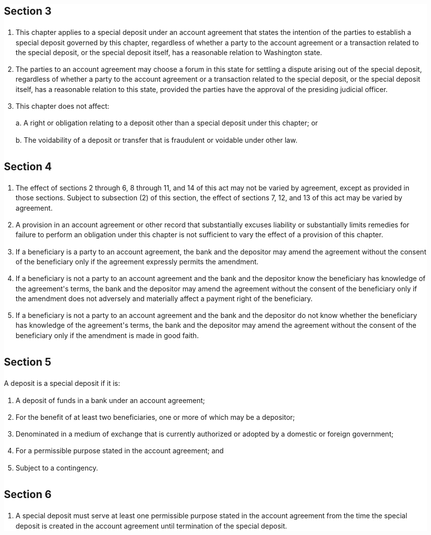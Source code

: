 ## Section 3
1. This chapter applies to a special deposit under an account agreement that states the intention of the parties to establish a special deposit governed by this chapter, regardless of whether a party to the account agreement or a transaction related to the special deposit, or the special deposit itself, has a reasonable relation to Washington state.

2. The parties to an account agreement may choose a forum in this state for settling a dispute arising out of the special deposit, regardless of whether a party to the account agreement or a transaction related to the special deposit, or the special deposit itself, has a reasonable relation to this state, provided the parties have the approval of the presiding judicial officer.

3. This chapter does not affect:

    a. A right or obligation relating to a deposit other than a special deposit under this chapter; or

    b. The voidability of a deposit or transfer that is fraudulent or voidable under other law.

## Section 4
1. The effect of sections 2 through 6, 8 through 11, and 14 of this act may not be varied by agreement, except as provided in those sections. Subject to subsection (2) of this section, the effect of sections 7, 12, and 13 of this act may be varied by agreement.

2. A provision in an account agreement or other record that substantially excuses liability or substantially limits remedies for failure to perform an obligation under this chapter is not sufficient to vary the effect of a provision of this chapter.

3. If a beneficiary is a party to an account agreement, the bank and the depositor may amend the agreement without the consent of the beneficiary only if the agreement expressly permits the amendment.

4. If a beneficiary is not a party to an account agreement and the bank and the depositor know the beneficiary has knowledge of the agreement's terms, the bank and the depositor may amend the agreement without the consent of the beneficiary only if the amendment does not adversely and materially affect a payment right of the beneficiary.

5. If a beneficiary is not a party to an account agreement and the bank and the depositor do not know whether the beneficiary has knowledge of the agreement's terms, the bank and the depositor may amend the agreement without the consent of the beneficiary only if the amendment is made in good faith.

## Section 5
A deposit is a special deposit if it is:

1. A deposit of funds in a bank under an account agreement;

2. For the benefit of at least two beneficiaries, one or more of which may be a depositor;

3. Denominated in a medium of exchange that is currently authorized or adopted by a domestic or foreign government;

4. For a permissible purpose stated in the account agreement; and

5. Subject to a contingency.

## Section 6
1. A special deposit must serve at least one permissible purpose stated in the account agreement from the time the special deposit is created in the account agreement until termination of the special deposit.
